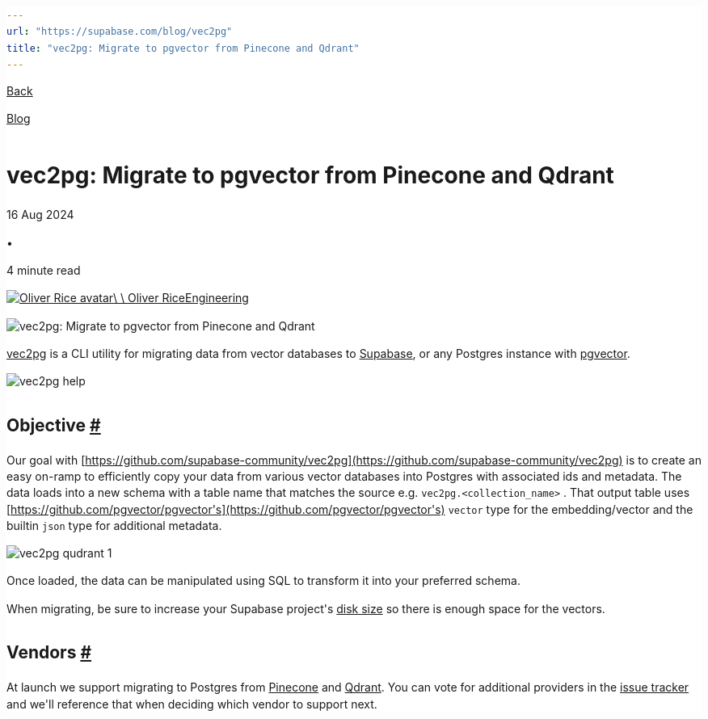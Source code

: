 ```yaml
---
url: "https://supabase.com/blog/vec2pg"
title: "vec2pg: Migrate to pgvector from Pinecone and Qdrant"
---
```


[Back](https://supabase.com/blog)

[Blog](https://supabase.com/blog)

# vec2pg: Migrate to pgvector from Pinecone and Qdrant

16 Aug 2024

•

4 minute read

[![Oliver Rice avatar](https://supabase.com/_next/image?url=https%3A%2F%2Fgithub.com%2Folirice.png&w=96&q=75&dpl=dpl_7FY8EmFQ6G3YqautJ4Fvh1viLnvu)\\
\\
Oliver RiceEngineering](https://github.com/olirice)

![vec2pg: Migrate to pgvector from Pinecone and Qdrant](https://supabase.com/_next/image?url=%2Fimages%2Fblog%2Flw12%2Fday-5%2Fthumb_vec2pg.png&w=3840&q=100&dpl=dpl_7FY8EmFQ6G3YqautJ4Fvh1viLnvu)

[vec2pg](https://github.com/supabase-community/vec2pg) is a CLI utility for migrating data from vector databases to [Supabase](https://supabase.com/), or any Postgres instance with [pgvector](https://github.com/pgvector/pgvector).

![vec2pg help](https://supabase.com/_next/image?url=%2Fimages%2Fblog%2Flw12%2Fday-5%2Fvec2pg_1.png&w=3840&q=75&dpl=dpl_7FY8EmFQ6G3YqautJ4Fvh1viLnvu)

## Objective [\#](https://supabase.com/blog/vec2pg\#objective)

Our goal with [https://github.com/supabase-community/vec2pg](https://github.com/supabase-community/vec2pg) is to create an easy on-ramp to efficiently copy your data from various vector databases into Postgres with associated ids and metadata. The data loads into a new schema with a table name that matches the source e.g. `vec2pg.<collection_name>` . That output table uses [https://github.com/pgvector/pgvector's](https://github.com/pgvector/pgvector's) `vector` type for the embedding/vector and the builtin `json` type for additional metadata.

![vec2pg qudrant 1](https://supabase.com/_next/image?url=%2Fimages%2Fblog%2Flw12%2Fday-5%2Fvec2pg_qdrant_2.png&w=3840&q=75&dpl=dpl_7FY8EmFQ6G3YqautJ4Fvh1viLnvu)

Once loaded, the data can be manipulated using SQL to transform it into your preferred schema.

When migrating, be sure to increase your Supabase project's [disk size](https://supabase.com/dashboard/project/_/settings/database) so there is enough space for the vectors.

## Vendors [\#](https://supabase.com/blog/vec2pg\#vendors)

At launch we support migrating to Postgres from [Pinecone](https://www.pinecone.io/) and [Qdrant](https://qdrant.tech/). You can vote for additional providers in the [issue tracker](https://github.com/supabase-community/vec2pg/issues/6) and we'll reference that when deciding which vendor to support next.

